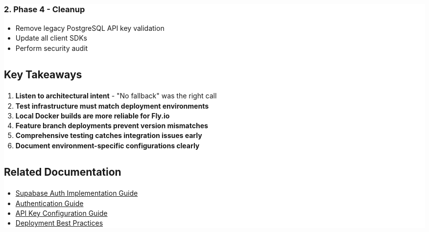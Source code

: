 ### 2. Phase 4 - Cleanup
- Remove legacy PostgreSQL API key validation
- Update all client SDKs
- Perform security audit

## Key Takeaways

1. **Listen to architectural intent** - "No fallback" was the right call
2. **Test infrastructure must match deployment environments**
3. **Local Docker builds are more reliable for Fly.io**
4. **Feature branch deployments prevent version mismatches**
5. **Comprehensive testing catches integration issues early**
6. **Document environment-specific configurations clearly**

## Related Documentation

- [Supabase Auth Implementation Guide](supabase-auth-implementation-guide.md)
- [Authentication Guide](authentication-guide.md)
- [API Key Configuration Guide](api-key-configuration-guide.md)
- [Deployment Best Practices](deployment-best-practices.md)